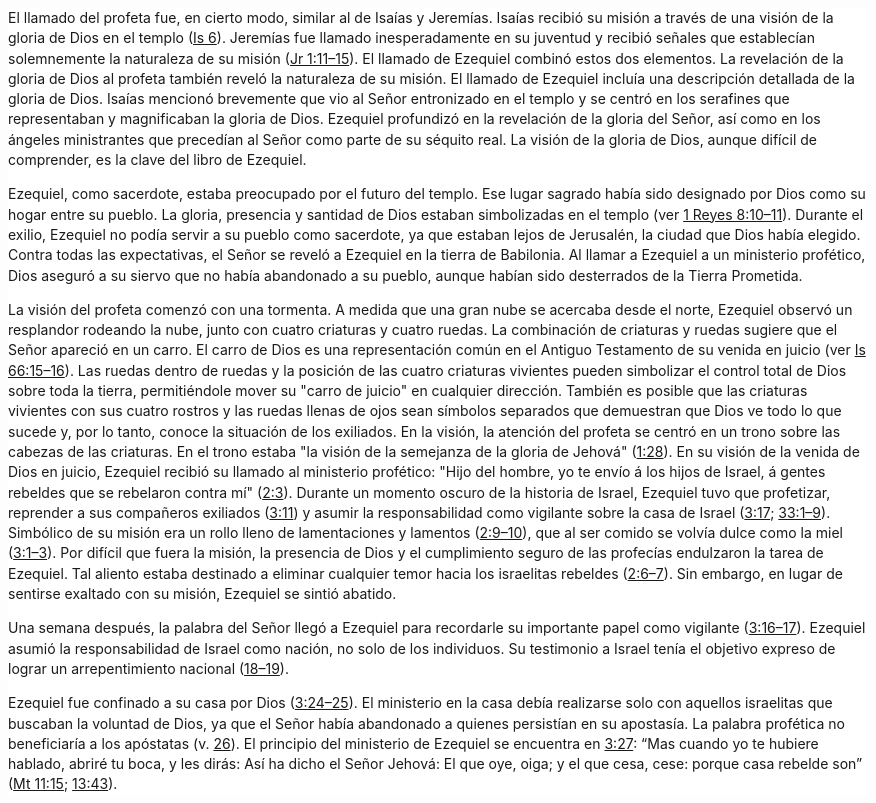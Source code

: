 El llamado del profeta fue, en cierto modo, similar al de Isaías y Jeremías. Isaías recibió su misión a través de una visión de la gloria de Dios en el templo ([Is 6](https://ref.ly/Isa6:1-Isa6:13)). Jeremías fue llamado inesperadamente en su juventud y recibió señales que establecían solemnemente la naturaleza de su misión ([Jr 1:11–15](https://ref.ly/Jer1:11-Jer1:15)). El llamado de Ezequiel combinó estos dos elementos. La revelación de la gloria de Dios al profeta también reveló la naturaleza de su misión. El llamado de Ezequiel incluía una descripción detallada de la gloria de Dios. Isaías mencionó brevemente que vio al Señor entronizado en el templo y se centró en los serafines que representaban y magnificaban la gloria de Dios. Ezequiel profundizó en la revelación de la gloria del Señor, así como en los ángeles ministrantes que precedían al Señor como parte de su séquito real. La visión de la gloria de Dios, aunque difícil de comprender, es la clave del libro de Ezequiel.

Ezequiel, como sacerdote, estaba preocupado por el futuro del templo. Ese lugar sagrado había sido designado por Dios como su hogar entre su pueblo. La gloria, presencia y santidad de Dios estaban simbolizadas en el templo (ver [1 Reyes 8:10–11](https://ref.ly/1Kgs8:10-1Kgs8:11)). Durante el exilio, Ezequiel no podía servir a su pueblo como sacerdote, ya que estaban lejos de Jerusalén, la ciudad que Dios había elegido. Contra todas las expectativas, el Señor se reveló a Ezequiel en la tierra de Babilonia. Al llamar a Ezequiel a un ministerio profético, Dios aseguró a su siervo que no había abandonado a su pueblo, aunque habían sido desterrados de la Tierra Prometida.

La visión del profeta comenzó con una tormenta. A medida que una gran nube se acercaba desde el norte, Ezequiel observó un resplandor rodeando la nube, junto con cuatro criaturas y cuatro ruedas. La combinación de criaturas y ruedas sugiere que el Señor apareció en un carro. El carro de Dios es una representación común en el Antiguo Testamento de su venida en juicio (ver [Is 66:15–16](https://ref.ly/Isa66:15-Isa66:16)). Las ruedas dentro de ruedas y la posición de las cuatro criaturas vivientes pueden simbolizar el control total de Dios sobre toda la tierra, permitiéndole mover su "carro de juicio" en cualquier dirección. También es posible que las criaturas vivientes con sus cuatro rostros y las ruedas llenas de ojos sean símbolos separados que demuestran que Dios ve todo lo que sucede y, por lo tanto, conoce la situación de los exiliados. En la visión, la atención del profeta se centró en un trono sobre las cabezas de las criaturas. En el trono estaba "la visión de la semejanza de la gloria de Jehová" ([1:28](https://ref.ly/Ezek1:28)). En su visión de la venida de Dios en juicio, Ezequiel recibió su llamado al ministerio profético: "Hijo del hombre, yo te envío á los hijos de Israel, á gentes rebeldes que se rebelaron contra mí" ([2:3](https://ref.ly/Ezek2:3)). Durante un momento oscuro de la historia de Israel, Ezequiel tuvo que profetizar, reprender a sus compañeros exiliados ([3:11](https://ref.ly/Ezek3:11)) y asumir la responsabilidad como vigilante sobre la casa de Israel ([3:17](https://ref.ly/Ezek3:17); [33:1–9](https://ref.ly/Ezek33:1-Ezek33:9)). Simbólico de su misión era un rollo lleno de lamentaciones y lamentos ([2:9–10](https://ref.ly/Ezek2:9-Ezek2:10)), que al ser comido se volvía dulce como la miel ([3:1–3](https://ref.ly/Ezek3:1-Ezek3:3)). Por difícil que fuera la misión, la presencia de Dios y el cumplimiento seguro de las profecías endulzaron la tarea de Ezequiel. Tal aliento estaba destinado a eliminar cualquier temor hacia los israelitas rebeldes ([2:6–7](https://ref.ly/Ezek2:6-Ezek2:7)). Sin embargo, en lugar de sentirse exaltado con su misión, Ezequiel se sintió abatido.

Una semana después, la palabra del Señor llegó a Ezequiel para recordarle su importante papel como vigilante ([3:16–17](https://ref.ly/Ezek3:16-Ezek3:17)). Ezequiel asumió la responsabilidad de Israel como nación, no solo de los individuos. Su testimonio a Israel tenía el objetivo expreso de lograr un arrepentimiento nacional ([18–19](https://ref.ly/Ezek3:18-Ezek3:19)).

Ezequiel fue confinado a su casa por Dios ([3:24–25](https://ref.ly/Ezek3:24-Ezek3:25)). El ministerio en la casa debía realizarse solo con aquellos israelitas que buscaban la voluntad de Dios, ya que el Señor había abandonado a quienes persistían en su apostasía. La palabra profética no beneficiaría a los apóstatas (v. [26](https://ref.ly/Ezek3:26)). El principio del ministerio de Ezequiel se encuentra en [3:27](https://ref.ly/Ezek3:27): “Mas cuando yo te hubiere hablado, abriré tu boca, y les dirás: Así ha dicho el Señor Jehová: El que oye, oiga; y el que cesa, cese: porque casa rebelde son” ([Mt 11:15](https://ref.ly/Matt11:15); [13:43](https://ref.ly/Matt13:43)).
